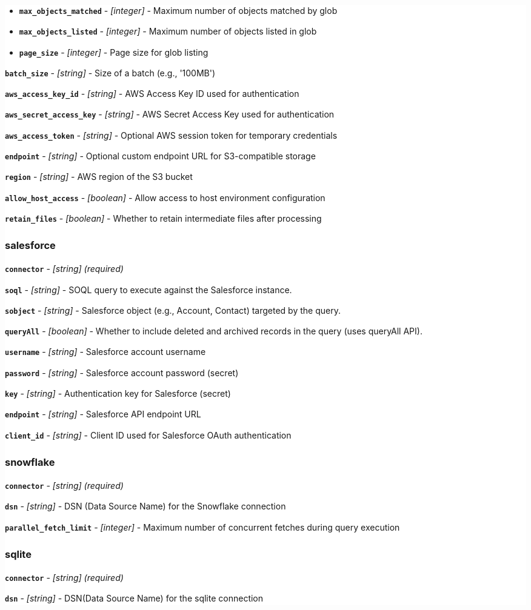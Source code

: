   - **`max_objects_matched`**  - _[integer]_ - Maximum number of objects matched by glob 

  - **`max_objects_listed`**  - _[integer]_ - Maximum number of objects listed in glob 

  - **`page_size`**  - _[integer]_ - Page size for glob listing 

**`batch_size`**  - _[string]_ - Size of a batch (e.g., '100MB') 

**`aws_access_key_id`**  - _[string]_ - AWS Access Key ID used for authentication 

**`aws_secret_access_key`**  - _[string]_ - AWS Secret Access Key used for authentication 

**`aws_access_token`**  - _[string]_ - Optional AWS session token for temporary credentials 

**`endpoint`**  - _[string]_ - Optional custom endpoint URL for S3-compatible storage 

**`region`**  - _[string]_ - AWS region of the S3 bucket 

**`allow_host_access`**  - _[boolean]_ - Allow access to host environment configuration 

**`retain_files`**  - _[boolean]_ - Whether to retain intermediate files after processing 

### salesforce



**`connector`**  - _[string]_   _(required)_

**`soql`**  - _[string]_ - SOQL query to execute against the Salesforce instance. 

**`sobject`**  - _[string]_ - Salesforce object (e.g., Account, Contact) targeted by the query. 

**`queryAll`**  - _[boolean]_ - Whether to include deleted and archived records in the query (uses queryAll API). 

**`username`**  - _[string]_ - Salesforce account username 

**`password`**  - _[string]_ - Salesforce account password (secret) 

**`key`**  - _[string]_ - Authentication key for Salesforce (secret) 

**`endpoint`**  - _[string]_ - Salesforce API endpoint URL 

**`client_id`**  - _[string]_ - Client ID used for Salesforce OAuth authentication 

### snowflake



**`connector`**  - _[string]_   _(required)_

**`dsn`**  - _[string]_ - DSN (Data Source Name) for the Snowflake connection 

**`parallel_fetch_limit`**  - _[integer]_ - Maximum number of concurrent fetches during query execution 

### sqlite



**`connector`**  - _[string]_   _(required)_

**`dsn`**  - _[string]_ - DSN(Data Source Name) for the sqlite connection 